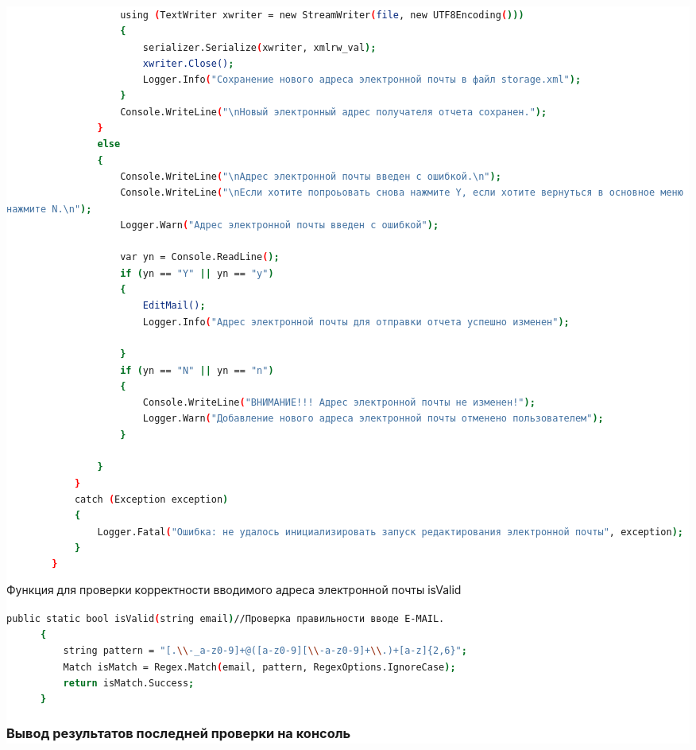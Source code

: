 ```sh
                    using (TextWriter xwriter = new StreamWriter(file, new UTF8Encoding()))
                    {
                        serializer.Serialize(xwriter, xmlrw_val);
                        xwriter.Close();
                        Logger.Info("Сохранение нового адреса электронной почты в файл storage.xml");
                    }
                    Console.WriteLine("\nНовый электронный адрес получателя отчета сохранен.");
                }
                else
                {
                    Console.WriteLine("\nАдрес электронной почты введен с ошибкой.\n");
                    Console.WriteLine("\nЕсли хотите попроьовать снова нажмите Y, если хотите вернуться в основное меню нажмите N.\n");
                    Logger.Warn("Адрес электронной почты введен с ошибкой");

                    var yn = Console.ReadLine();
                    if (yn == "Y" || yn == "y")
                    {
                        EditMail();
                        Logger.Info("Адрес электронной почты для отправки отчета успешно изменен");

                    }
                    if (yn == "N" || yn == "n")
                    {
                        Console.WriteLine("ВНИМАНИЕ!!! Адрес электронной почты не изменен!");
                        Logger.Warn("Добавление нового адреса электронной почты отменено пользователем");
                    }
                    
                }
            }
            catch (Exception exception)
            {
                Logger.Fatal("Ошибка: не удалось инициализировать запуск редактирования электронной почты", exception);
            }
        }
  ``` 
  
Функция для проверки корректности вводимого адреса электронной почты isValid

  ```sh
  public static bool isValid(string email)//Проверка правильности вводе E-MAIL.
        {
            string pattern = "[.\\-_a-z0-9]+@([a-z0-9][\\-a-z0-9]+\\.)+[a-z]{2,6}";
            Match isMatch = Regex.Match(email, pattern, RegexOptions.IgnoreCase);
            return isMatch.Success;
        }
   ``` 
   
### Вывод результатов последней проверки на консоль
